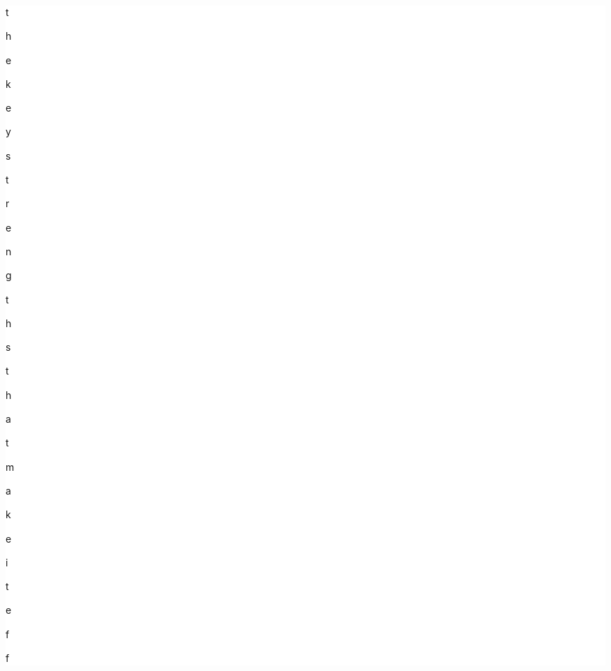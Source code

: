  

t

h

e

 

k

e

y

 

s

t

r

e

n

g

t

h

s

 

t

h

a

t

 

m

a

k

e

 

i

t

 

e

f

f
